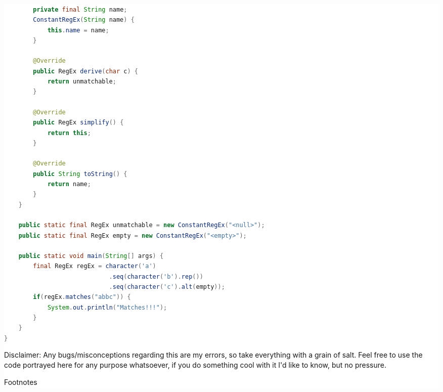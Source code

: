 ```java
        private final String name;
        ConstantRegEx(String name) {
            this.name = name;
        }

        @Override
        public RegEx derive(char c) {
            return unmatchable;
        }

        @Override
        public RegEx simplify() {
            return this;
        }

        @Override
        public String toString() {
            return name;
        }
    }

    public static final RegEx unmatchable = new ConstantRegEx("<null>");
    public static final RegEx empty = new ConstantRegEx("<empty>");

    public static void main(String[] args) {
        final RegEx regEx = character('a')
                             .seq(character('b').rep())
                             .seq(character('c').alt(empty));
        if(regEx.matches("abbc")) {
            System.out.println("Matches!!!");
        }
    }
}
```

Disclaimer: Any bugs/misconceptions regarding this are my errors, so take everything with a grain of salt. Feel free to use the code portrayed here for any purpose whatsoever, if you do something cool with it I'd like to know, but no pressure.

Footnotes

[^1]: Sometimes the simpler something is, the harder it is to understand. See lambda calculus for example.
[^2]: I will not use ε (epsilon) to also represent the empty string since I think it is confusing, even though it is also customary.
[^3]: I think that the Scheme implementation in that article won't work if you use the repetition operator, but I haven't tested it. It might just as well be that my Scheme-foo is a bit rusty.
